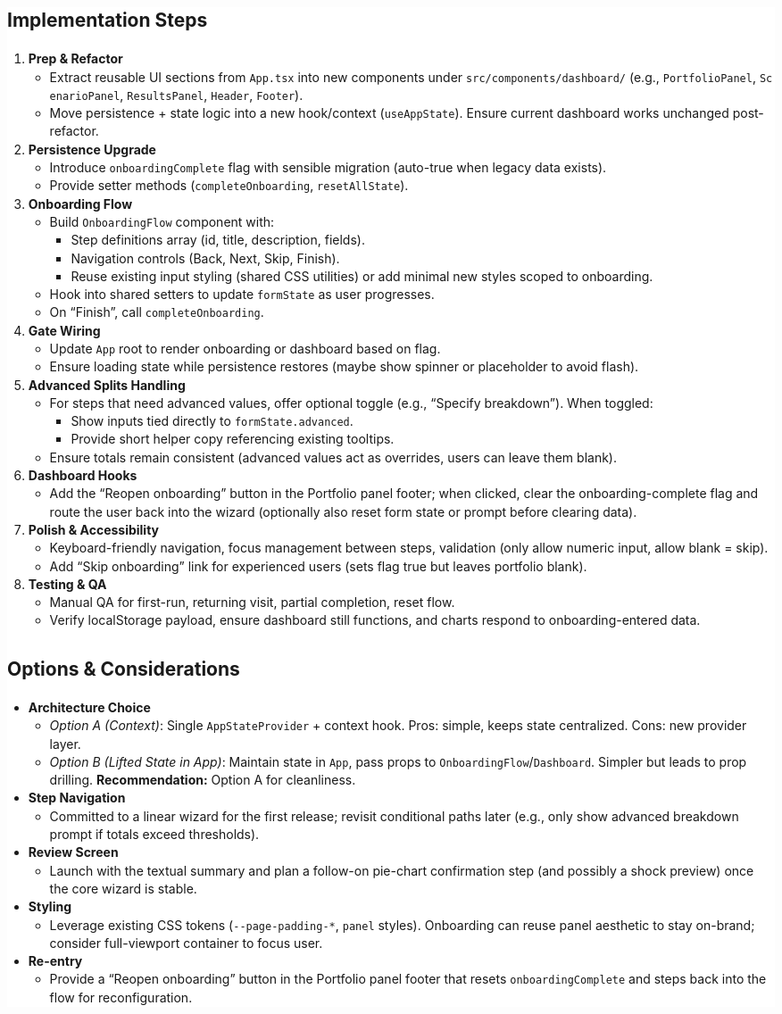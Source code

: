 ## Implementation Steps
1. **Prep & Refactor**
   - Extract reusable UI sections from `App.tsx` into new components under `src/components/dashboard/` (e.g., `PortfolioPanel`, `ScenarioPanel`, `ResultsPanel`, `Header`, `Footer`).
   - Move persistence + state logic into a new hook/context (`useAppState`). Ensure current dashboard works unchanged post-refactor.
2. **Persistence Upgrade**
   - Introduce `onboardingComplete` flag with sensible migration (auto-true when legacy data exists).
   - Provide setter methods (`completeOnboarding`, `resetAllState`).
3. **Onboarding Flow**
   - Build `OnboardingFlow` component with:
     - Step definitions array (id, title, description, fields).
     - Navigation controls (Back, Next, Skip, Finish).
     - Reuse existing input styling (shared CSS utilities) or add minimal new styles scoped to onboarding.
   - Hook into shared setters to update `formState` as user progresses.
   - On “Finish”, call `completeOnboarding`.
4. **Gate Wiring**
   - Update `App` root to render onboarding or dashboard based on flag.
   - Ensure loading state while persistence restores (maybe show spinner or placeholder to avoid flash).
5. **Advanced Splits Handling**
   - For steps that need advanced values, offer optional toggle (e.g., “Specify breakdown”). When toggled:
     - Show inputs tied directly to `formState.advanced`.
     - Provide short helper copy referencing existing tooltips.
   - Ensure totals remain consistent (advanced values act as overrides, users can leave them blank).
6. **Dashboard Hooks**
   - Add the “Reopen onboarding” button in the Portfolio panel footer; when clicked, clear the onboarding-complete flag and route the user back into the wizard (optionally also reset form state or prompt before clearing data).
7. **Polish & Accessibility**
   - Keyboard-friendly navigation, focus management between steps, validation (only allow numeric input, allow blank = skip).
   - Add “Skip onboarding” link for experienced users (sets flag true but leaves portfolio blank).
8. **Testing & QA**
   - Manual QA for first-run, returning visit, partial completion, reset flow.
   - Verify localStorage payload, ensure dashboard still functions, and charts respond to onboarding-entered data.

## Options & Considerations
- **Architecture Choice**
  - *Option A (Context)*: Single `AppStateProvider` + context hook. Pros: simple, keeps state centralized. Cons: new provider layer.
  - *Option B (Lifted State in App)*: Maintain state in `App`, pass props to `OnboardingFlow`/`Dashboard`. Simpler but leads to prop drilling. **Recommendation:** Option A for cleanliness.
- **Step Navigation**
  - Committed to a linear wizard for the first release; revisit conditional paths later (e.g., only show advanced breakdown prompt if totals exceed thresholds).
- **Review Screen**
  - Launch with the textual summary and plan a follow-on pie-chart confirmation step (and possibly a shock preview) once the core wizard is stable.
- **Styling**
  - Leverage existing CSS tokens (`--page-padding-*`, `panel` styles). Onboarding can reuse panel aesthetic to stay on-brand; consider full-viewport container to focus user.
- **Re-entry**
  - Provide a “Reopen onboarding” button in the Portfolio panel footer that resets `onboardingComplete` and steps back into the flow for reconfiguration.
